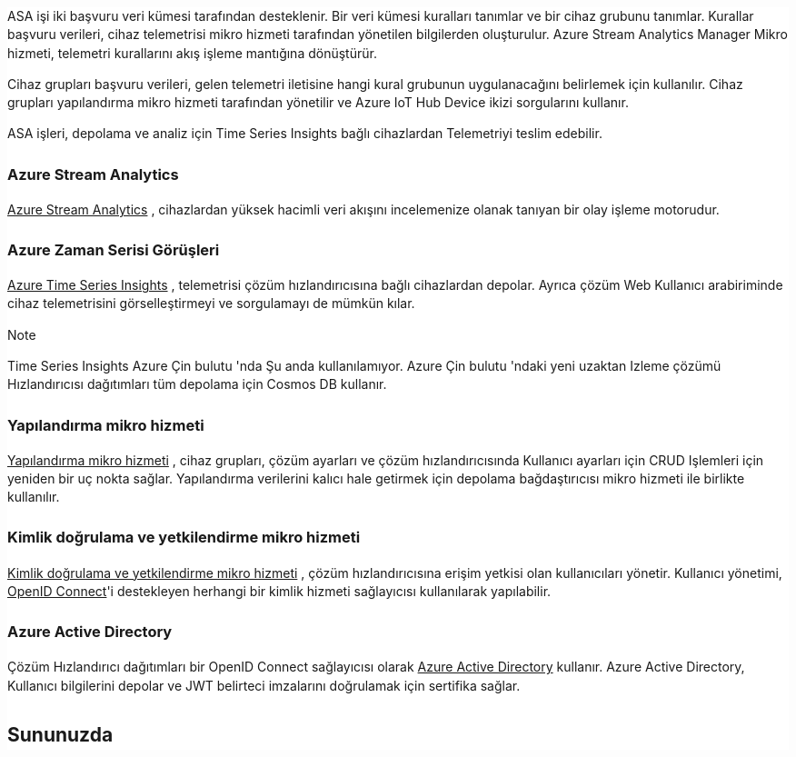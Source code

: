 ASA işi iki başvuru veri kümesi tarafından desteklenir. Bir veri kümesi kuralları tanımlar ve bir cihaz grubunu tanımlar. Kurallar başvuru verileri, cihaz telemetrisi mikro hizmeti tarafından yönetilen bilgilerden oluşturulur. Azure Stream Analytics Manager Mikro hizmeti, telemetri kurallarını akış işleme mantığına dönüştürür.

Cihaz grupları başvuru verileri, gelen telemetri iletisine hangi kural grubunun uygulanacağını belirlemek için kullanılır. Cihaz grupları yapılandırma mikro hizmeti tarafından yönetilir ve Azure IoT Hub Device ikizi sorgularını kullanır.

ASA işleri, depolama ve analiz için Time Series Insights bağlı cihazlardan Telemetriyi teslim edebilir.

### <a name="azure-stream-analytics"></a>Azure Stream Analytics

[Azure Stream Analytics](https://docs.microsoft.com/azure/stream-analytics/) , cihazlardan yüksek hacimli veri akışını incelemenize olanak tanıyan bir olay işleme motorudur.

### <a name="azure-time-series-insights"></a>Azure Zaman Serisi Görüşleri

[Azure Time Series Insights](https://docs.microsoft.com/azure/time-series-insights/) , telemetrisi çözüm hızlandırıcısına bağlı cihazlardan depolar. Ayrıca çözüm Web Kullanıcı arabiriminde cihaz telemetrisini görselleştirmeyi ve sorgulamayı de mümkün kılar.

> [!NOTE]
> Time Series Insights Azure Çin bulutu 'nda Şu anda kullanılamıyor. Azure Çin bulutu 'ndaki yeni uzaktan Izleme çözümü Hızlandırıcısı dağıtımları tüm depolama için Cosmos DB kullanır.

### <a name="configuration-microservice"></a>Yapılandırma mikro hizmeti

[Yapılandırma mikro hizmeti](https://github.com/Azure/remote-monitoring-services-dotnet/tree/master/config) , cihaz grupları, çözüm ayarları ve çözüm hızlandırıcısında Kullanıcı ayarları için CRUD Işlemleri için yeniden bir uç nokta sağlar. Yapılandırma verilerini kalıcı hale getirmek için depolama bağdaştırıcısı mikro hizmeti ile birlikte kullanılır.

### <a name="authentication-and-authorization-microservice"></a>Kimlik doğrulama ve yetkilendirme mikro hizmeti

[Kimlik doğrulama ve yetkilendirme mikro hizmeti](https://github.com/Azure/remote-monitoring-services-dotnet/tree/master/auth) , çözüm hızlandırıcısına erişim yetkisi olan kullanıcıları yönetir. Kullanıcı yönetimi, [OpenID Connect](https://openid.net/connect/)'i destekleyen herhangi bir kimlik hizmeti sağlayıcısı kullanılarak yapılabilir.

### <a name="azure-active-directory"></a>Azure Active Directory

Çözüm Hızlandırıcı dağıtımları bir OpenID Connect sağlayıcısı olarak [Azure Active Directory](https://docs.microsoft.com/azure/active-directory/) kullanır. Azure Active Directory, Kullanıcı bilgilerini depolar ve JWT belirteci imzalarını doğrulamak için sertifika sağlar.

## <a name="presentation"></a>Sununuzda

